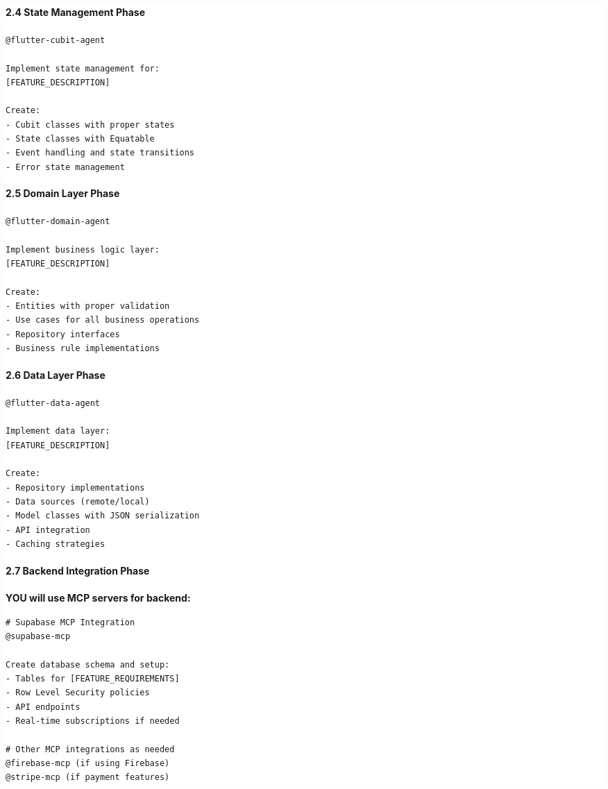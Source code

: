 #### 2.4 State Management Phase
```
@flutter-cubit-agent

Implement state management for:
[FEATURE_DESCRIPTION]

Create:
- Cubit classes with proper states
- State classes with Equatable
- Event handling and state transitions
- Error state management
```

#### 2.5 Domain Layer Phase
```
@flutter-domain-agent

Implement business logic layer:
[FEATURE_DESCRIPTION]

Create:
- Entities with proper validation
- Use cases for all business operations
- Repository interfaces
- Business rule implementations
```

#### 2.6 Data Layer Phase
```
@flutter-data-agent

Implement data layer:
[FEATURE_DESCRIPTION]

Create:
- Repository implementations
- Data sources (remote/local)
- Model classes with JSON serialization
- API integration
- Caching strategies
```

#### 2.7 Backend Integration Phase
**YOU will use MCP servers for backend:**
```
# Supabase MCP Integration
@supabase-mcp

Create database schema and setup:
- Tables for [FEATURE_REQUIREMENTS]
- Row Level Security policies
- API endpoints
- Real-time subscriptions if needed

# Other MCP integrations as needed
@firebase-mcp (if using Firebase)
@stripe-mcp (if payment features)
```

